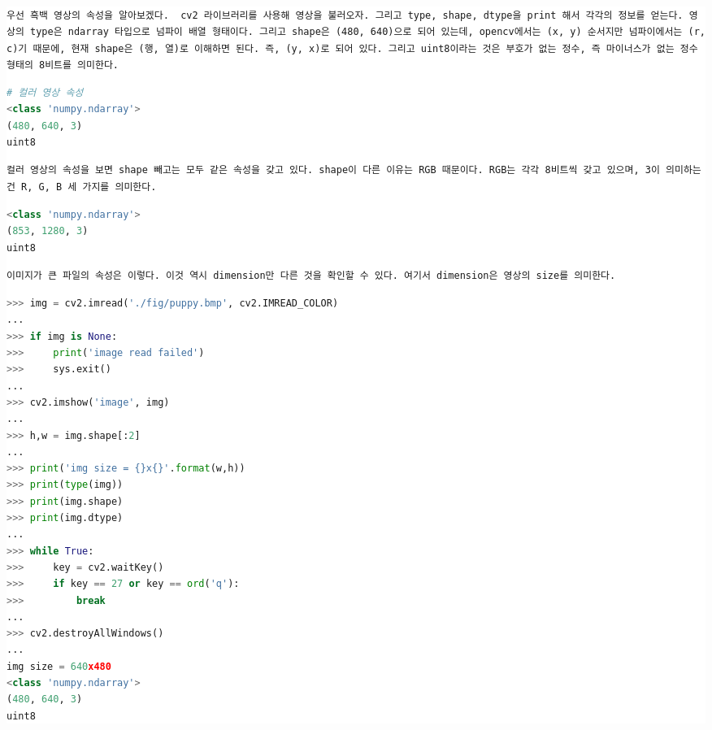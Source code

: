 	우선 흑백 영상의 속성을 알아보겠다.  cv2 라이브러리를 사용해 영상을 불러오자. 그리고 type, shape, dtype을 print 해서 각각의 정보를 얻는다. 영상의 type은 ndarray 타입으로 넘파이 배열 형태이다. 그리고 shape은 (480, 640)으로 되어 있는데, opencv에서는 (x, y) 순서지만 넘파이에서는 (r, c)기 때문에, 현재 shape은 (행, 열)로 이해하면 된다. 즉, (y, x)로 되어 있다. 그리고 uint8이라는 것은 부호가 없는 정수, 즉 마이너스가 없는 정수 형태의 8비트를 의미한다.



```python
# 컬러 영상 속성
<class 'numpy.ndarray'>
(480, 640, 3)
uint8
```

	컬러 영상의 속성을 보면 shape 빼고는 모두 같은 속성을 갖고 있다. shape이 다른 이유는 RGB 때문이다. RGB는 각각 8비트씩 갖고 있으며, 3이 의미하는 건 R, G, B 세 가지를 의미한다.



```python
<class 'numpy.ndarray'>
(853, 1280, 3)
uint8
```

	이미지가 큰 파일의 속성은 이렇다. 이것 역시 dimension만 다른 것을 확인할 수 있다. 여기서 dimension은 영상의 size를 의미한다.



```python
>>> img = cv2.imread('./fig/puppy.bmp', cv2.IMREAD_COLOR)
...
>>> if img is None:
>>>     print('image read failed')
>>>     sys.exit()
...
>>> cv2.imshow('image', img)
...
>>> h,w = img.shape[:2]
...
>>> print('img size = {}x{}'.format(w,h))
>>> print(type(img))
>>> print(img.shape)
>>> print(img.dtype)
...
>>> while True:
>>>     key = cv2.waitKey()
>>>     if key == 27 or key == ord('q'):
>>>         break
...
>>> cv2.destroyAllWindows()
...
img size = 640x480
<class 'numpy.ndarray'>
(480, 640, 3)
uint8
```
